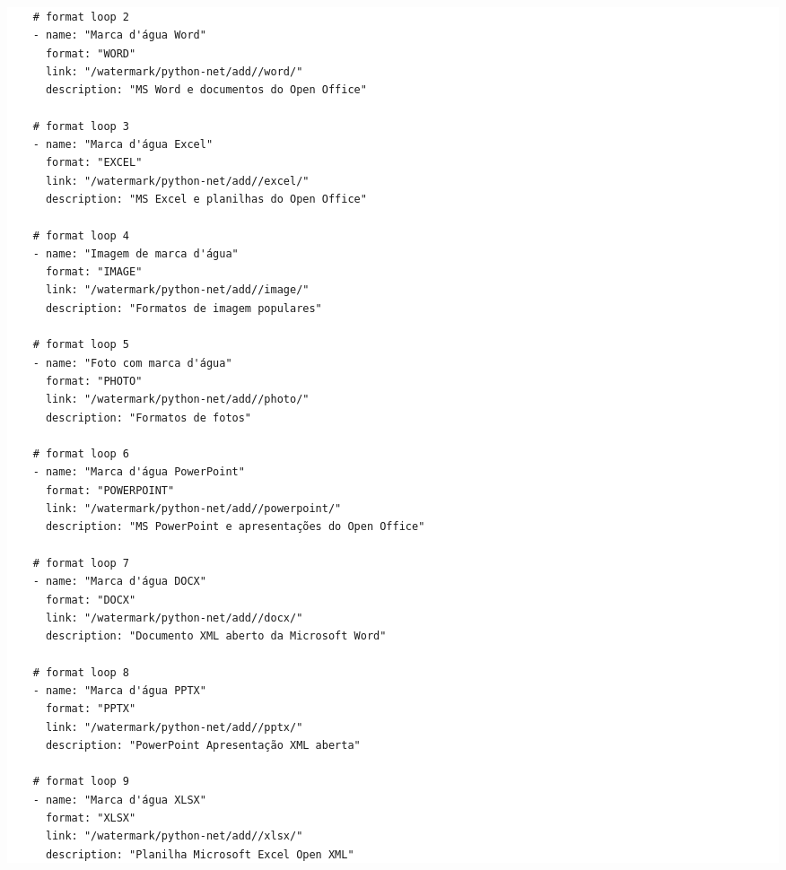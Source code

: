         # format loop 2
        - name: "Marca d'água Word"
          format: "WORD"
          link: "/watermark/python-net/add//word/"
          description: "MS Word e documentos do Open Office"
          
        # format loop 3
        - name: "Marca d'água Excel"
          format: "EXCEL"
          link: "/watermark/python-net/add//excel/"
          description: "MS Excel e planilhas do Open Office"

        # format loop 4
        - name: "Imagem de marca d'água"
          format: "IMAGE"
          link: "/watermark/python-net/add//image/"
          description: "Formatos de imagem populares"

        # format loop 5
        - name: "Foto com marca d'água"
          format: "PHOTO"
          link: "/watermark/python-net/add//photo/"
          description: "Formatos de fotos"

        # format loop 6
        - name: "Marca d'água PowerPoint"
          format: "POWERPOINT"
          link: "/watermark/python-net/add//powerpoint/"
          description: "MS PowerPoint e apresentações do Open Office"

        # format loop 7
        - name: "Marca d'água DOCX"
          format: "DOCX"
          link: "/watermark/python-net/add//docx/"
          description: "Documento XML aberto da Microsoft Word"
          
        # format loop 8
        - name: "Marca d'água PPTX"
          format: "PPTX"
          link: "/watermark/python-net/add//pptx/"
          description: "PowerPoint Apresentação XML aberta"
          
        # format loop 9
        - name: "Marca d'água XLSX"
          format: "XLSX"
          link: "/watermark/python-net/add//xlsx/"
          description: "Planilha Microsoft Excel Open XML"
